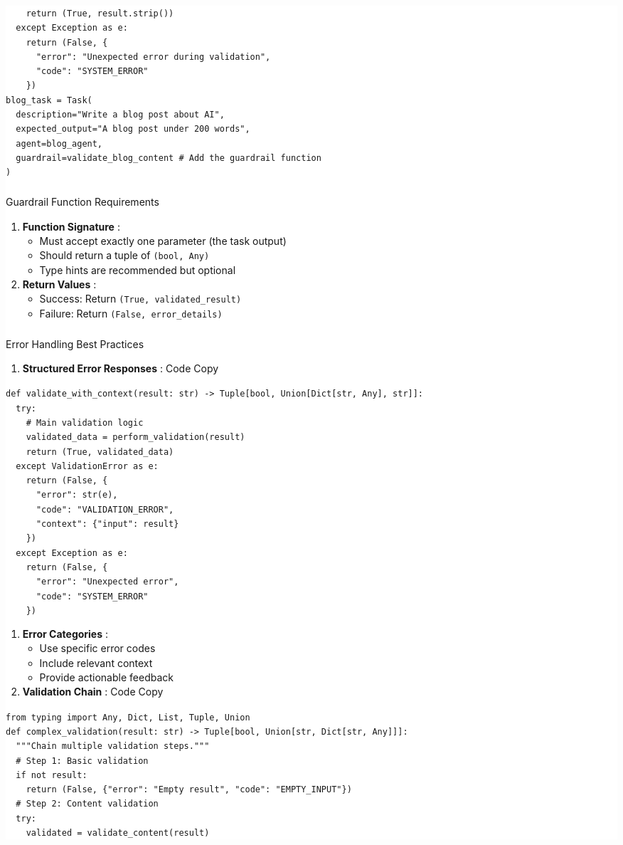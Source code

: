 ```
    return (True, result.strip())
  except Exception as e:
    return (False, {
      "error": "Unexpected error during validation",
      "code": "SYSTEM_ERROR"
    })
blog_task = Task(
  description="Write a blog post about AI",
  expected_output="A blog post under 200 words",
  agent=blog_agent,
  guardrail=validate_blog_content # Add the guardrail function
)

```
### 
Guardrail Function Requirements
  1. **Function Signature** :
     * Must accept exactly one parameter (the task output)
     * Should return a tuple of `(bool, Any)`
     * Type hints are recommended but optional
  2. **Return Values** :
     * Success: Return `(True, validated_result)`
     * Failure: Return `(False, error_details)`
### 
Error Handling Best Practices
  1. **Structured Error Responses** :
Code
Copy
```
def validate_with_context(result: str) -> Tuple[bool, Union[Dict[str, Any], str]]:
  try:
    # Main validation logic
    validated_data = perform_validation(result)
    return (True, validated_data)
  except ValidationError as e:
    return (False, {
      "error": str(e),
      "code": "VALIDATION_ERROR",
      "context": {"input": result}
    })
  except Exception as e:
    return (False, {
      "error": "Unexpected error",
      "code": "SYSTEM_ERROR"
    })

```
  1. **Error Categories** :
     * Use specific error codes
     * Include relevant context
     * Provide actionable feedback
  2. **Validation Chain** :
Code
Copy
```
from typing import Any, Dict, List, Tuple, Union
def complex_validation(result: str) -> Tuple[bool, Union[str, Dict[str, Any]]]:
  """Chain multiple validation steps."""
  # Step 1: Basic validation
  if not result:
    return (False, {"error": "Empty result", "code": "EMPTY_INPUT"})
  # Step 2: Content validation
  try:
    validated = validate_content(result)
```